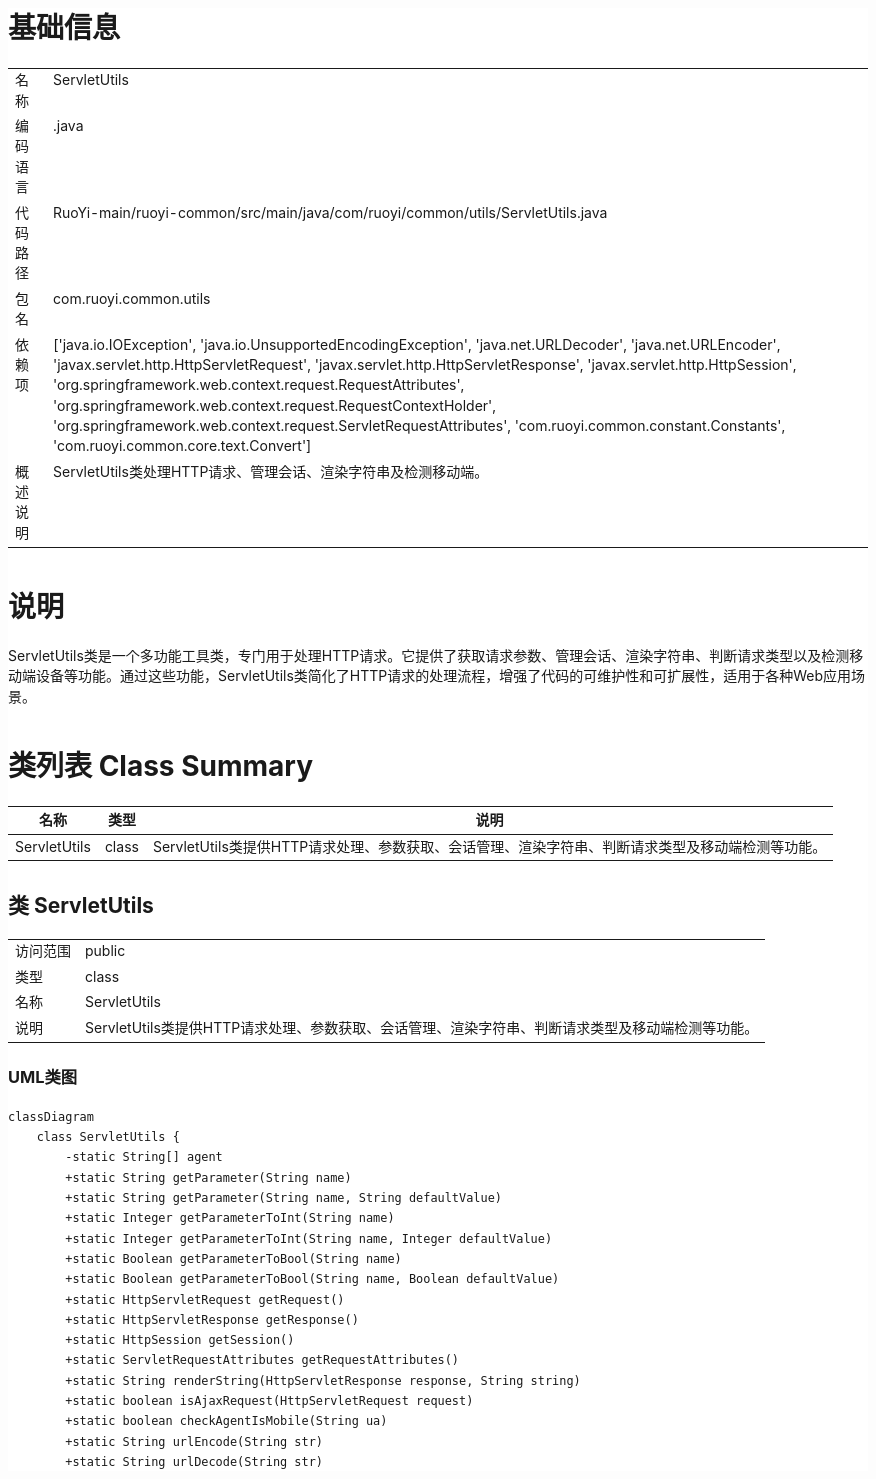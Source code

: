 # 基础信息

|      |      |
|------|------|
| 名称 | ServletUtils |
| 编码语言 | .java |
| 代码路径 | RuoYi-main/ruoyi-common/src/main/java/com/ruoyi/common/utils/ServletUtils.java |
| 包名 | com.ruoyi.common.utils |
| 依赖项 | ['java.io.IOException', 'java.io.UnsupportedEncodingException', 'java.net.URLDecoder', 'java.net.URLEncoder', 'javax.servlet.http.HttpServletRequest', 'javax.servlet.http.HttpServletResponse', 'javax.servlet.http.HttpSession', 'org.springframework.web.context.request.RequestAttributes', 'org.springframework.web.context.request.RequestContextHolder', 'org.springframework.web.context.request.ServletRequestAttributes', 'com.ruoyi.common.constant.Constants', 'com.ruoyi.common.core.text.Convert'] |
| 概述说明 | ServletUtils类处理HTTP请求、管理会话、渲染字符串及检测移动端。 |

# 说明

ServletUtils类是一个多功能工具类，专门用于处理HTTP请求。它提供了获取请求参数、管理会话、渲染字符串、判断请求类型以及检测移动端设备等功能。通过这些功能，ServletUtils类简化了HTTP请求的处理流程，增强了代码的可维护性和可扩展性，适用于各种Web应用场景。

# 类列表 Class Summary

| 名称   | 类型  | 说明 |
|-------|------|-------------|
| ServletUtils | class | ServletUtils类提供HTTP请求处理、参数获取、会话管理、渲染字符串、判断请求类型及移动端检测等功能。 |



## 类 ServletUtils

|      |      |
|------|------|
| 访问范围 | public |
| 类型 | class |
| 名称 | ServletUtils |
| 说明 | ServletUtils类提供HTTP请求处理、参数获取、会话管理、渲染字符串、判断请求类型及移动端检测等功能。 |


### UML类图

```mermaid
classDiagram
    class ServletUtils {
        -static String[] agent
        +static String getParameter(String name)
        +static String getParameter(String name, String defaultValue)
        +static Integer getParameterToInt(String name)
        +static Integer getParameterToInt(String name, Integer defaultValue)
        +static Boolean getParameterToBool(String name)
        +static Boolean getParameterToBool(String name, Boolean defaultValue)
        +static HttpServletRequest getRequest()
        +static HttpServletResponse getResponse()
        +static HttpSession getSession()
        +static ServletRequestAttributes getRequestAttributes()
        +static String renderString(HttpServletResponse response, String string)
        +static boolean isAjaxRequest(HttpServletRequest request)
        +static boolean checkAgentIsMobile(String ua)
        +static String urlEncode(String str)
        +static String urlDecode(String str)
```